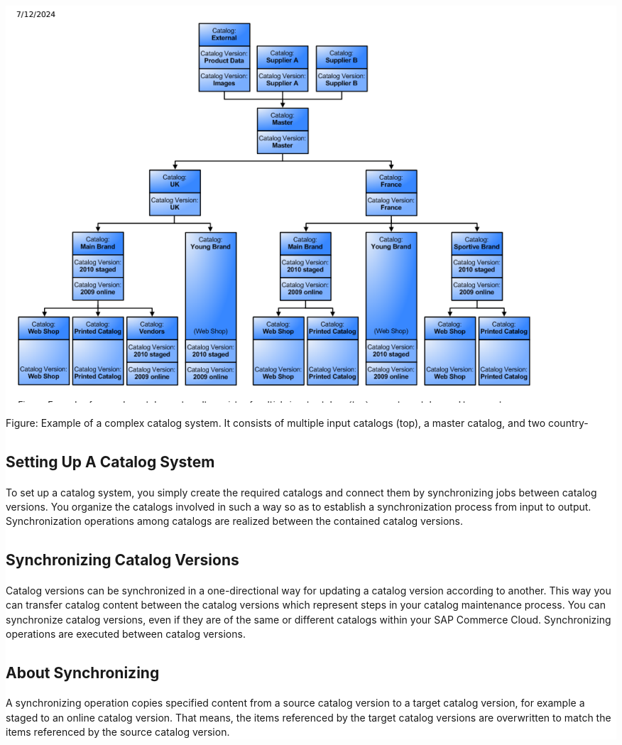 ![34_image_0.png](34_image_0.png)

Figure: Example of a complex catalog system. It consists of multiple input catalogs (top), a master catalog, and two country-

## Setting Up A Catalog System

To set up a catalog system, you simply create the required catalogs and connect them by synchronizing jobs between catalog versions. You organize the catalogs involved in such a way so as to establish a synchronization process from input to output. Synchronization operations among catalogs are realized between the contained catalog versions.

## Synchronizing Catalog Versions

Catalog versions can be synchronized in a one-directional way for updating a catalog version according to another. This way you can transfer catalog content between the catalog versions which represent steps in your catalog maintenance process. You can synchronize catalog versions, even if they are of the same or different catalogs within your SAP Commerce Cloud. Synchronizing operations are executed between catalog versions.

## About Synchronizing

A synchronizing operation copies specified content from a source catalog version to a target catalog version, for example a staged to an online catalog version. That means, the items referenced by the target catalog versions are overwritten to match the items referenced by the source catalog version.
